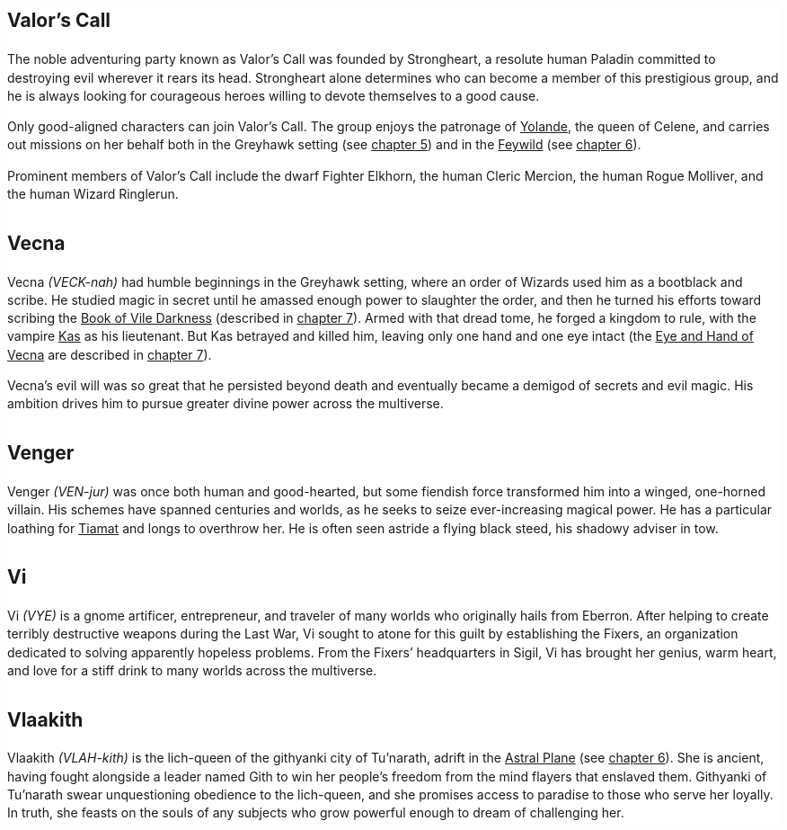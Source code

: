 Valor’s Call
------------

The noble adventuring party known as Valor’s Call was founded by Strongheart, a resolute human Paladin committed to destroying evil wherever it rears its head. Strongheart alone determines who can become a member of this prestigious group, and he is always looking for courageous heroes willing to devote themselves to a good cause.

Only good-aligned characters can join Valor’s Call. The group enjoys the patronage of [Yolande](#Yolande), the queen of Celene, and carries out missions on her behalf both in the Greyhawk setting (see [chapter 5](/sources/dnd/dmg-2024/greyhawk)) and in the [Feywild](/sources/dnd/dmg-2024/cosmology#Feywild) (see [chapter 6](/sources/dnd/dmg-2024/cosmology#Feywild)).

Prominent members of Valor’s Call include the dwarf Fighter Elkhorn, the human Cleric Mercion, the human Rogue Molliver, and the human Wizard Ringlerun.

Vecna
-----

Vecna *(VECK-nah)* had humble beginnings in the Greyhawk setting, where an order of Wizards used him as a bootblack and scribe. He studied magic in secret until he amassed enough power to slaughter the order, and then he turned his efforts toward scribing the [Book of Vile Darkness](/magic-items/9228364-book-of-vile-darkness) (described in [chapter 7](/sources/dnd/dmg-2024/magic-items-a-z#BookofVileDarkness)). Armed with that dread tome, he forged a kingdom to rule, with the vampire [Kas](#KastheBetrayer) as his lieutenant. But Kas betrayed and killed him, leaving only one hand and one eye intact (the [Eye and Hand of Vecna](/magic-items/9228608-eye-and-hand-of-vecna) are described in [chapter 7](/sources/dnd/dmg-2024/magic-items-a-z#EyeandHandofVecna)).

Vecna’s evil will was so great that he persisted beyond death and eventually became a demigod of secrets and evil magic. His ambition drives him to pursue greater divine power across the multiverse.


Venger
------

Venger *(VEN-jur)* was once both human and good-hearted, but some fiendish force transformed him into a winged, one-horned villain. His schemes have spanned centuries and worlds, as he seeks to seize ever-increasing magical power. He has a particular loathing for [Tiamat](#Tiamat) and longs to overthrow her. He is often seen astride a flying black steed, his shadowy adviser in tow.

Vi
--

Vi *(VYE)* is a gnome artificer, entrepreneur, and traveler of many worlds who originally hails from Eberron. After helping to create terribly destructive weapons during the Last War, Vi sought to atone for this guilt by establishing the Fixers, an organization dedicated to solving apparently hopeless problems. From the Fixers’ headquarters in Sigil, Vi has brought her genius, warm heart, and love for a stiff drink to many worlds across the multiverse.

Vlaakith
--------

Vlaakith *(VLAH-kith)* is the lich-queen of the githyanki city of Tu’narath, adrift in the [Astral Plane](/sources/dnd/dmg-2024/cosmology#AstralPlane) (see [chapter 6](/sources/dnd/dmg-2024/cosmology#AstralPlane)). She is ancient, having fought alongside a leader named Gith to win her people’s freedom from the mind flayers that enslaved them. Githyanki of Tu’narath swear unquestioning obedience to the lich-queen, and she promises access to paradise to those who serve her loyally. In truth, she feasts on the souls of any subjects who grow powerful enough to dream of challenging her.

